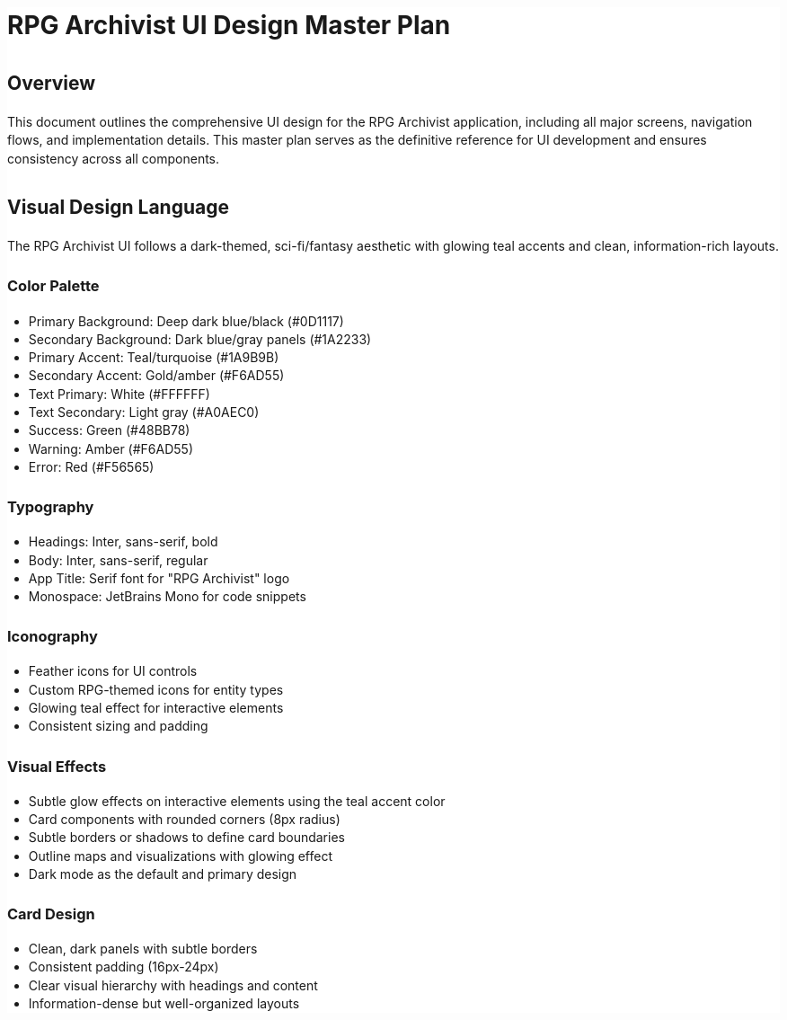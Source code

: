# RPG Archivist UI Design Master Plan

## Overview

This document outlines the comprehensive UI design for the RPG Archivist application, including all major screens, navigation flows, and implementation details. This master plan serves as the definitive reference for UI development and ensures consistency across all components.

## Visual Design Language

The RPG Archivist UI follows a dark-themed, sci-fi/fantasy aesthetic with glowing teal accents and clean, information-rich layouts.

### Color Palette
- Primary Background: Deep dark blue/black (#0D1117)
- Secondary Background: Dark blue/gray panels (#1A2233)
- Primary Accent: Teal/turquoise (#1A9B9B)
- Secondary Accent: Gold/amber (#F6AD55)
- Text Primary: White (#FFFFFF)
- Text Secondary: Light gray (#A0AEC0)
- Success: Green (#48BB78)
- Warning: Amber (#F6AD55)
- Error: Red (#F56565)

### Typography
- Headings: Inter, sans-serif, bold
- Body: Inter, sans-serif, regular
- App Title: Serif font for "RPG Archivist" logo
- Monospace: JetBrains Mono for code snippets

### Iconography
- Feather icons for UI controls
- Custom RPG-themed icons for entity types
- Glowing teal effect for interactive elements
- Consistent sizing and padding

### Visual Effects
- Subtle glow effects on interactive elements using the teal accent color
- Card components with rounded corners (8px radius)
- Subtle borders or shadows to define card boundaries
- Outline maps and visualizations with glowing effect
- Dark mode as the default and primary design

### Card Design
- Clean, dark panels with subtle borders
- Consistent padding (16px-24px)
- Clear visual hierarchy with headings and content
- Information-dense but well-organized layouts
